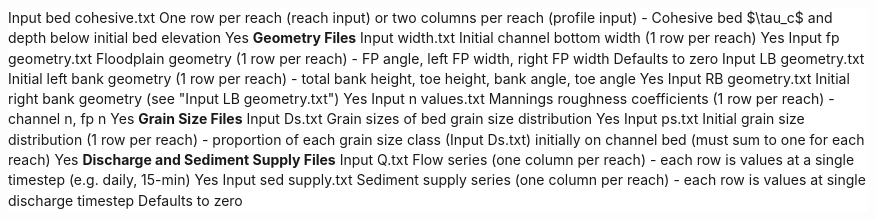    <td style="text-align:left; padding-left: 2em;" indentlevel="1"> Input bed cohesive.txt </td>
   <td style="text-align:left;width: 35em; "> One row per reach (reach input) or two columns per reach (profile input) - Cohesive bed $\tau_c$ and depth below initial bed elevation </td>
   <td style="text-align:left;"> Yes </td>
  </tr>
  <tr grouplength="5"><td colspan="3" style="border-bottom: 1px solid;"><strong>Geometry Files</strong></td></tr>
<tr>
   <td style="text-align:left; padding-left: 2em;" indentlevel="1"> Input width.txt </td>
   <td style="text-align:left;width: 35em; "> Initial channel bottom width (1 row per reach) </td>
   <td style="text-align:left;"> Yes </td>
  </tr>
  <tr>
   <td style="text-align:left; padding-left: 2em;" indentlevel="1"> Input fp geometry.txt </td>
   <td style="text-align:left;width: 35em; "> Floodplain geometry (1 row per reach) - FP angle, left FP width, right FP width </td>
   <td style="text-align:left;"> Defaults to zero </td>
  </tr>
  <tr>
   <td style="text-align:left; padding-left: 2em;" indentlevel="1"> Input LB geometry.txt </td>
   <td style="text-align:left;width: 35em; "> Initial left bank geometry (1 row per reach) - total bank height, toe height, bank angle, toe angle </td>
   <td style="text-align:left;"> Yes </td>
  </tr>
  <tr>
   <td style="text-align:left; padding-left: 2em;" indentlevel="1"> Input RB geometry.txt </td>
   <td style="text-align:left;width: 35em; "> Initial right bank geometry (see "Input LB geometry.txt") </td>
   <td style="text-align:left;"> Yes </td>
  </tr>
  <tr>
   <td style="text-align:left; padding-left: 2em;" indentlevel="1"> Input n values.txt </td>
   <td style="text-align:left;width: 35em; "> Mannings roughness coefficients (1 row per reach) - channel n, fp n </td>
   <td style="text-align:left;"> Yes </td>
  </tr>
  <tr grouplength="2"><td colspan="3" style="border-bottom: 1px solid;"><strong>Grain Size Files</strong></td></tr>
<tr>
   <td style="text-align:left; padding-left: 2em;" indentlevel="1"> Input Ds.txt </td>
   <td style="text-align:left;width: 35em; "> Grain sizes of bed grain size distribution </td>
   <td style="text-align:left;"> Yes </td>
  </tr>
  <tr>
   <td style="text-align:left; padding-left: 2em;" indentlevel="1"> Input ps.txt </td>
   <td style="text-align:left;width: 35em; "> Initial grain size distribution (1 row per reach) - proportion of each grain size class (Input Ds.txt) initially on channel bed (must sum to one for each reach) </td>
   <td style="text-align:left;"> Yes </td>
  </tr>
  <tr grouplength="2"><td colspan="3" style="border-bottom: 1px solid;"><strong>Discharge and Sediment Supply Files</strong></td></tr>
<tr>
   <td style="text-align:left; padding-left: 2em;" indentlevel="1"> Input Q.txt </td>
   <td style="text-align:left;width: 35em; "> Flow series (one column per reach) - each row is values at a single timestep (e.g. daily, 15-min) </td>
   <td style="text-align:left;"> Yes </td>
  </tr>
  <tr>
   <td style="text-align:left; padding-left: 2em;" indentlevel="1"> Input sed supply.txt </td>
   <td style="text-align:left;width: 35em; "> Sediment supply series (one column per reach) - each row is values at single discharge timestep </td>
   <td style="text-align:left;"> Defaults to zero </td>
  </tr>
